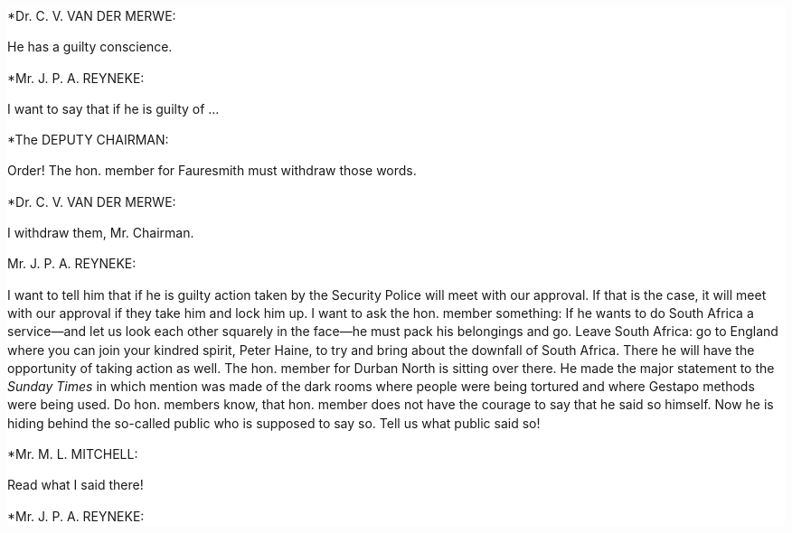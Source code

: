 </speech>

<speech by="#van_der_merwe">

<from>*Dr. <person refersTo="hansard_za">C. V. VAN DER MERWE</person>:</from>

<p>He has a guilty conscience.</p>

</speech>

<speech by="#reyneke">

<from>*Mr. <person refersTo="hansard_za">J. P. A. REYNEKE</person>:</from>

<p>I want to say that if he is guilty of &#x2026;</p>

</speech>

<speech by="#deputy_chairman">

<from>*The <person refersTo="hansard_za">DEPUTY CHAIRMAN</person>:</from>

<p>Order! The hon. member for Fauresmith must withdraw those words.</p>

</speech>

<speech by="#van_der_merwe">

<from>*Dr. <person refersTo="hansard_za">C. V. VAN DER MERWE</person>:</from>

<p>I withdraw them, Mr. Chairman.</p>

</speech>

<speech by="#reyneke">

<from> Mr. <person refersTo="hansard_za">J. P. A. REYNEKE</person>:</from>

<p>I want to tell him that if he is guilty action taken by the Security Police will meet with our approval. If that is the case, it will meet with our approval if they take him and lock him up. I want to ask the hon. member something: If he wants to do South Africa a service&#x2014;and let us look each other squarely in the face&#x2014;he must pack his belongings and go. Leave South Africa: go to England where you can join your kindred spirit, Peter Haine, to try and bring about the downfall of South Africa. There he will have the opportunity of taking action as well. The hon. member for Durban North is sitting over there. He made the major statement to the <i>Sunday Times</i> in which mention was made of the dark rooms where people were being tortured and where Gestapo methods were being used. Do hon. members know, that hon. member does not have the courage to say that he said so himself. Now he is hiding behind the so-called public who is supposed to say so. Tell us what public said so!</p>

</speech>

<speech by="#mitchell">

<from>*Mr. <person refersTo="hansard_za">M. L. MITCHELL</person>:</from>

<p>Read what I said there!</p>

</speech>

<speech by="#reyneke">

<from>*Mr. <person refersTo="hansard_za">J. P. A. REYNEKE</person>:</from>
